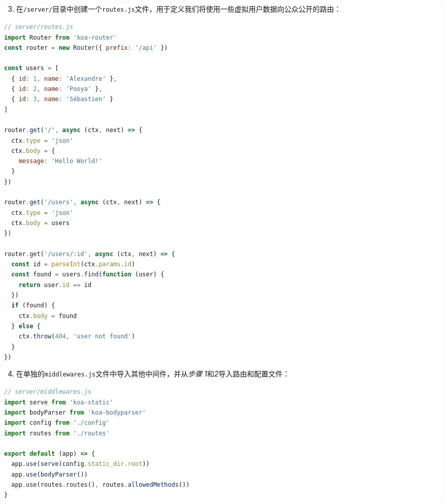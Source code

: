 3.  在`/server/`目录中创建一个`routes.js`文件，用于定义我们将使用一些虚拟用户数据向公众公开的路由：

```js
// server/routes.js
import Router from 'koa-router'
const router = new Router({ prefix: '/api' })

const users = [
  { id: 1, name: 'Alexandre' },
  { id: 2, name: 'Pooya' },
  { id: 3, name: 'Sébastien' }
]

router.get('/', async (ctx, next) => {
  ctx.type = 'json'
  ctx.body = {
    message: 'Hello World!'
  }
})

router.get('/users', async (ctx, next) => {
  ctx.type = 'json'
  ctx.body = users
})

router.get('/users/:id', async (ctx, next) => {
  const id = parseInt(ctx.params.id)
  const found = users.find(function (user) {
    return user.id == id
  })
  if (found) {
    ctx.body = found
  } else {
    ctx.throw(404, 'user not found')
  }
})
```

4.  在单独的`middlewares.js`文件中导入其他中间件，并从*步骤 1*和*2*导入路由和配置文件：

```js
// server/middlewares.js
import serve from 'koa-static'
import bodyParser from 'koa-bodyparser'
import config from './config'
import routes from './routes'

export default (app) => {
  app.use(serve(config.static_dir.root))
  app.use(bodyParser())
  app.use(routes.routes(), routes.allowedMethods())
}
```
